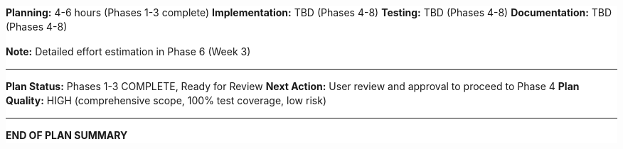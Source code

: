 **Planning:** 4-6 hours (Phases 1-3 complete)
**Implementation:** TBD (Phases 4-8)
**Testing:** TBD (Phases 4-8)
**Documentation:** TBD (Phases 4-8)

**Note:** Detailed effort estimation in Phase 6 (Week 3)

---

**Plan Status:** Phases 1-3 COMPLETE, Ready for Review
**Next Action:** User review and approval to proceed to Phase 4
**Plan Quality:** HIGH (comprehensive scope, 100% test coverage, low risk)

---

**END OF PLAN SUMMARY**
